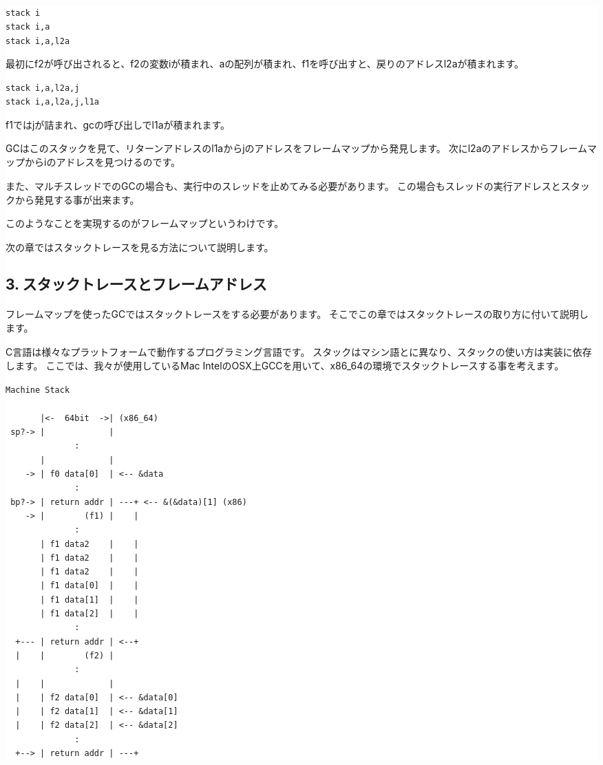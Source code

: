 	stack i
	stack i,a
	stack i,a,l2a

最初にf2が呼び出されると、f2の変数iが積まれ、aの配列が積まれ、f1を呼び出すと、戻りのアドレスl2aが積まれます。

	stack i,a,l2a,j
	stack i,a,l2a,j,l1a

f1ではjが詰まれ、gcの呼び出しでl1aが積まれます。

GCはこのスタックを見て、リターンアドレスのl1aからjのアドレスをフレームマップから発見します。
次にl2aのアドレスからフレームマップからiのアドレスを見つけるのです。


また、マルチスレッドでのGCの場合も、実行中のスレッドを止めてみる必要があります。
この場合もスレッドの実行アドレスとスタックから発見する事が出来ます。

このようなことを実現するのがフレームマップというわけです。

次の章ではスタックトレースを見る方法について説明します。

## 3. スタックトレースとフレームアドレス

フレームマップを使ったGCではスタックトレースをする必要があります。
そこでこの章ではスタックトレースの取り方に付いて説明します。

C言語は様々なプラットフォームで動作するプログラミング言語です。
スタックはマシン語とに異なり、スタックの使い方は実装に依存します。
ここでは、我々が使用しているMac IntelのOSX上GCCを用いて、x86_64の環境でスタックトレースする事を考えます。

	Machine Stack

           |<-  64bit  ->| (x86_64)
	 sp?-> |             |
	              :
	       |             |
	    -> | f0 data[0]  | <-- &data
	              :
	 bp?-> | return addr | ---+ <-- &(&data)[1] (x86)
	    -> |        (f1) |    |
	              :
	       | f1 data2    |    |
	       | f1 data2    |    |
	       | f1 data2    |    |
	       | f1 data[0]  |    |
	       | f1 data[1]  |    |
	       | f1 data[2]  |    |
	              :
	  +--- | return addr | <--+
	  |    |        (f2) |
	              :
	  |    |             |
	  |    | f2 data[0]  | <-- &data[0]
	  |    | f2 data[1]  | <-- &data[1]
	  |    | f2 data[2]  | <-- &data[2]
	              :
	  +--> | return addr | ---+